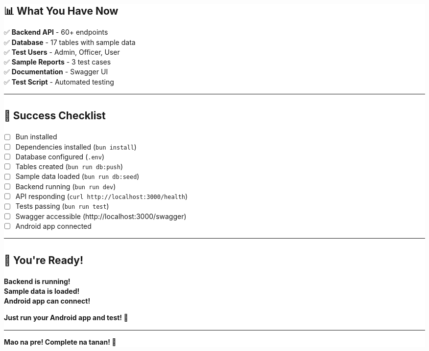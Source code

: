 
## 📊 What You Have Now

✅ **Backend API** - 60+ endpoints  
✅ **Database** - 17 tables with sample data  
✅ **Test Users** - Admin, Officer, User  
✅ **Sample Reports** - 3 test cases  
✅ **Documentation** - Swagger UI  
✅ **Test Script** - Automated testing  

---

## 🎉 Success Checklist

- [ ] Bun installed
- [ ] Dependencies installed (`bun install`)
- [ ] Database configured (`.env`)
- [ ] Tables created (`bun run db:push`)
- [ ] Sample data loaded (`bun run db:seed`)
- [ ] Backend running (`bun run dev`)
- [ ] API responding (`curl http://localhost:3000/health`)
- [ ] Tests passing (`bun run test`)
- [ ] Swagger accessible (http://localhost:3000/swagger)
- [ ] Android app connected

---

## 🚀 You're Ready!

**Backend is running!**  
**Sample data is loaded!**  
**Android app can connect!**

**Just run your Android app and test! 🎯**

---

**Mao na pre! Complete na tanan! 🎉**
